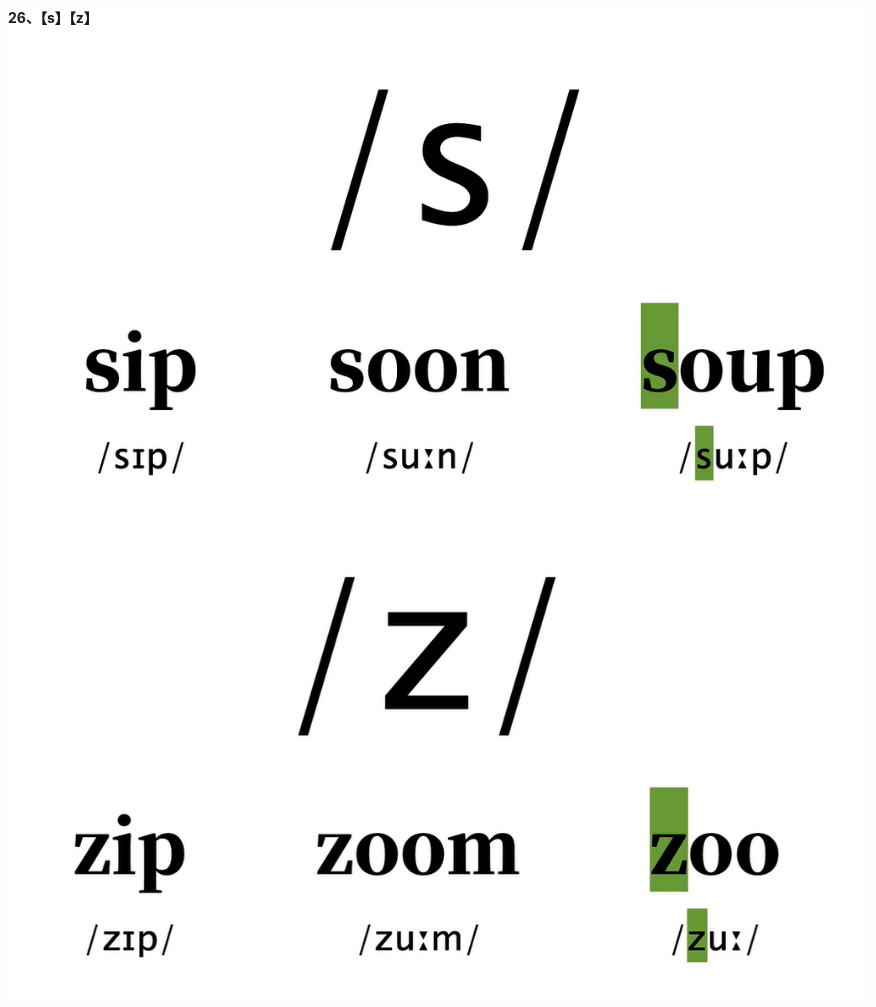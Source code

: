



#### 26、【s】【z】



![1715930778009](../../.vuepress/public/images/1715930778009.png)



![1715930787920](../../.vuepress/public/images/1715930787920.png)
